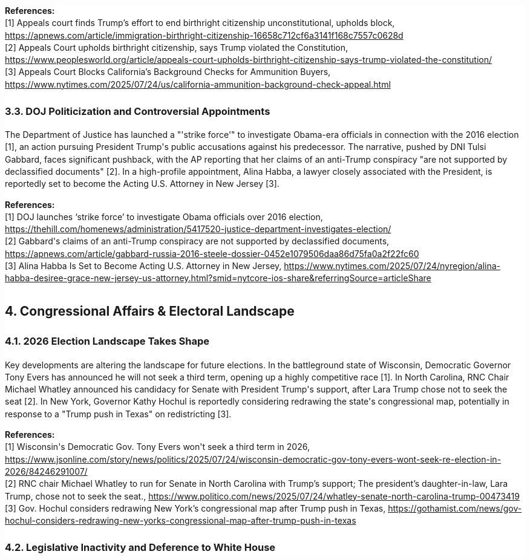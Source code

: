 **References:**  
[1] Appeals court finds Trump’s effort to end birthright citizenship unconstitutional, upholds block, https://apnews.com/article/immigration-birthright-citizenship-16658c712cf6a3141f168c7557c0628d  
[2] Appeals Court upholds birthright citizenship, says Trump violated the Constitution, https://www.peoplesworld.org/article/appeals-court-upholds-birthright-citizenship-says-trump-violated-the-constitution/  
[3] Appeals Court Blocks California’s Background Checks for Ammunition Buyers, https://www.nytimes.com/2025/07/24/us/california-ammunition-background-check-appeal.html  

### 3.3. DOJ Politicization and Controversial Appointments

The Department of Justice has launched a "'strike force'" to investigate Obama-era officials in connection with the 2016 election [1], an action pursuing President Trump's public accusations against his predecessor. The narrative, pushed by DNI Tulsi Gabbard, faces significant pushback, with the AP reporting that her claims of an anti-Trump conspiracy "are not supported by declassified documents" [2]. In a high-profile appointment, Alina Habba, a lawyer closely associated with the President, is reportedly set to become the Acting U.S. Attorney in New Jersey [3].

**References:**  
[1] DOJ launches ‘strike force’ to investigate Obama officials over 2016 election, https://thehill.com/homenews/administration/5417520-justice-department-investigates-election/  
[2] Gabbard's claims of an anti-Trump conspiracy are not supported by declassified documents, https://apnews.com/article/gabbard-russia-2016-steele-dossier-0452e1079506daa86d75fa0a2f22fc60  
[3] Alina Habba Is Set to Become Acting U.S. Attorney in New Jersey, https://www.nytimes.com/2025/07/24/nyregion/alina-habba-desiree-grace-new-jersey-us-attorney.html?smid=nytcore-ios-share&referringSource=articleShare  

## 4. Congressional Affairs & Electoral Landscape

### 4.1. 2026 Election Landscape Takes Shape

Key developments are altering the landscape for future elections. In the battleground state of Wisconsin, Democratic Governor Tony Evers has announced he will not seek a third term, opening up a highly competitive race [1]. In North Carolina, RNC Chair Michael Whatley announced his candidacy for Senate with President Trump's support, after Lara Trump chose not to seek the seat [2]. In New York, Governor Kathy Hochul is reportedly considering redrawing the state's congressional map, potentially in response to a "Trump push in Texas" on redistricting [3].

**References:**  
[1] Wisconsin's Democratic Gov. Tony Evers won't seek a third term in 2026, https://www.jsonline.com/story/news/politics/2025/07/24/wisconsin-democratic-gov-tony-evers-wont-seek-re-election-in-2026/84246291007/  
[2] RNC chair Michael Whatley to run for Senate in North Carolina with Trump’s support; The president’s daughter-in-law, Lara Trump, chose not to seek the seat., https://www.politico.com/news/2025/07/24/whatley-senate-north-carolina-trump-00473419  
[3] Gov. Hochul considers redrawing New York’s congressional map after Trump push in Texas, https://gothamist.com/news/gov-hochul-considers-redrawing-new-yorks-congressional-map-after-trump-push-in-texas  

### 4.2. Legislative Inactivity and Deference to White House
